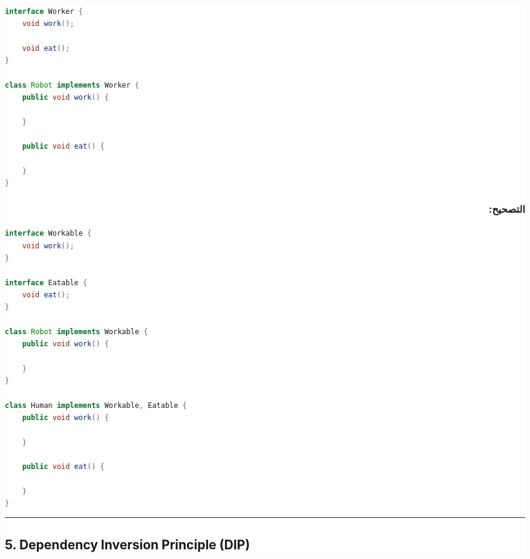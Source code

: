```java
interface Worker {
    void work();

    void eat();
}

class Robot implements Worker {
    public void work() {

    }

    public void eat() {

    }
}
```

<div dir="rtl">

### التصحيح:

</div>

```java
interface Workable {
    void work();
}

interface Eatable {
    void eat();
}

class Robot implements Workable {
    public void work() {

    }
}

class Human implements Workable, Eatable {
    public void work() {

    }

    public void eat() {

    }
}
```

---

## 5. Dependency Inversion Principle (DIP)
